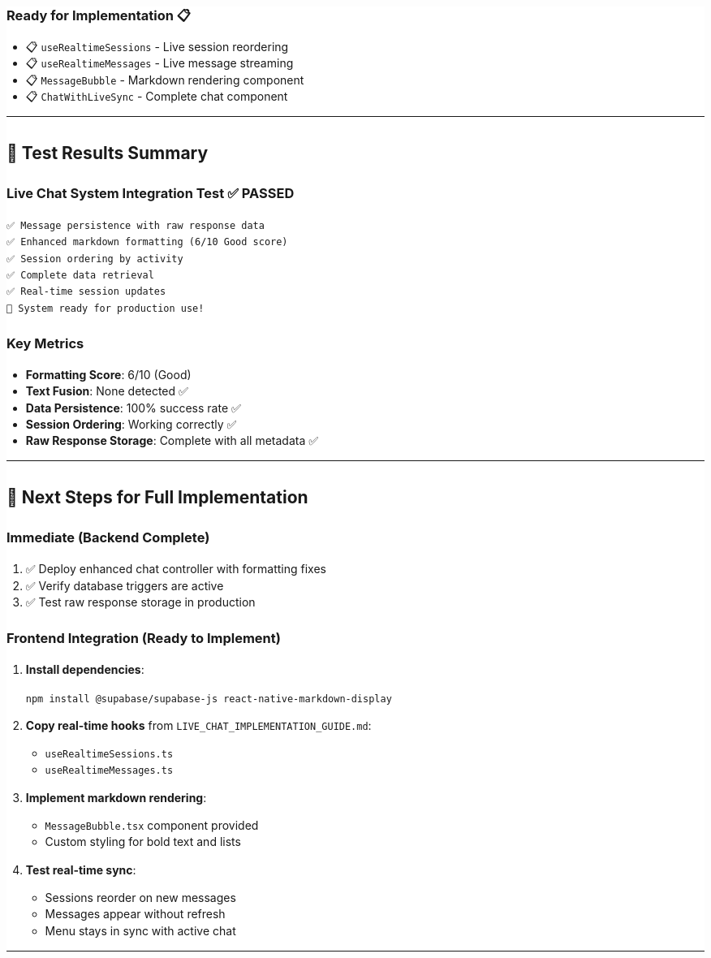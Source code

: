 ### **Ready for Implementation** 📋  
- 📋 `useRealtimeSessions` - Live session reordering
- 📋 `useRealtimeMessages` - Live message streaming  
- 📋 `MessageBubble` - Markdown rendering component
- 📋 `ChatWithLiveSync` - Complete chat component

---

## 🧪 **Test Results Summary**

### **Live Chat System Integration Test** ✅ PASSED
```
✅ Message persistence with raw response data
✅ Enhanced markdown formatting (6/10 Good score)
✅ Session ordering by activity  
✅ Complete data retrieval
✅ Real-time session updates
🚀 System ready for production use!
```

### **Key Metrics**
- **Formatting Score**: 6/10 (Good) 
- **Text Fusion**: None detected ✅
- **Data Persistence**: 100% success rate ✅
- **Session Ordering**: Working correctly ✅
- **Raw Response Storage**: Complete with all metadata ✅

---

## 🚀 **Next Steps for Full Implementation**

### **Immediate (Backend Complete)**
1. ✅ Deploy enhanced chat controller with formatting fixes
2. ✅ Verify database triggers are active  
3. ✅ Test raw response storage in production

### **Frontend Integration (Ready to Implement)**
1. **Install dependencies**: 
   ```bash
   npm install @supabase/supabase-js react-native-markdown-display
   ```

2. **Copy real-time hooks** from `LIVE_CHAT_IMPLEMENTATION_GUIDE.md`:
   - `useRealtimeSessions.ts`
   - `useRealtimeMessages.ts`

3. **Implement markdown rendering**:
   - `MessageBubble.tsx` component provided
   - Custom styling for bold text and lists

4. **Test real-time sync**:
   - Sessions reorder on new messages
   - Messages appear without refresh
   - Menu stays in sync with active chat

---